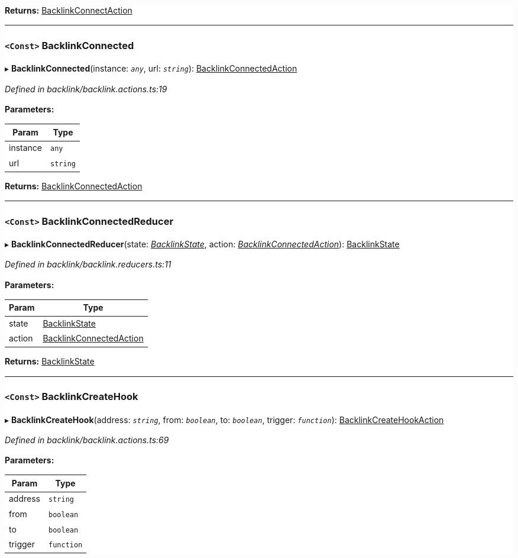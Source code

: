 **Returns:** [BacklinkConnectAction](interfaces/backlinkconnectaction.md)

___
<a id="backlinkconnected"></a>

### `<Const>` BacklinkConnected

▸ **BacklinkConnected**(instance: *`any`*, url: *`string`*): [BacklinkConnectedAction](interfaces/backlinkconnectedaction.md)

*Defined in backlink/backlink.actions.ts:19*

**Parameters:**

| Param | Type |
| ------ | ------ |
| instance | `any` |
| url | `string` |

**Returns:** [BacklinkConnectedAction](interfaces/backlinkconnectedaction.md)

___
<a id="backlinkconnectedreducer"></a>

### `<Const>` BacklinkConnectedReducer

▸ **BacklinkConnectedReducer**(state: *[BacklinkState](interfaces/backlinkstate.md)*, action: *[BacklinkConnectedAction](interfaces/backlinkconnectedaction.md)*): [BacklinkState](interfaces/backlinkstate.md)

*Defined in backlink/backlink.reducers.ts:11*

**Parameters:**

| Param | Type |
| ------ | ------ |
| state | [BacklinkState](interfaces/backlinkstate.md) |
| action | [BacklinkConnectedAction](interfaces/backlinkconnectedaction.md) |

**Returns:** [BacklinkState](interfaces/backlinkstate.md)

___
<a id="backlinkcreatehook"></a>

### `<Const>` BacklinkCreateHook

▸ **BacklinkCreateHook**(address: *`string`*, from: *`boolean`*, to: *`boolean`*, trigger: *`function`*): [BacklinkCreateHookAction](interfaces/backlinkcreatehookaction.md)

*Defined in backlink/backlink.actions.ts:69*

**Parameters:**

| Param | Type |
| ------ | ------ |
| address | `string` |
| from | `boolean` |
| to | `boolean` |
| trigger | `function` |

